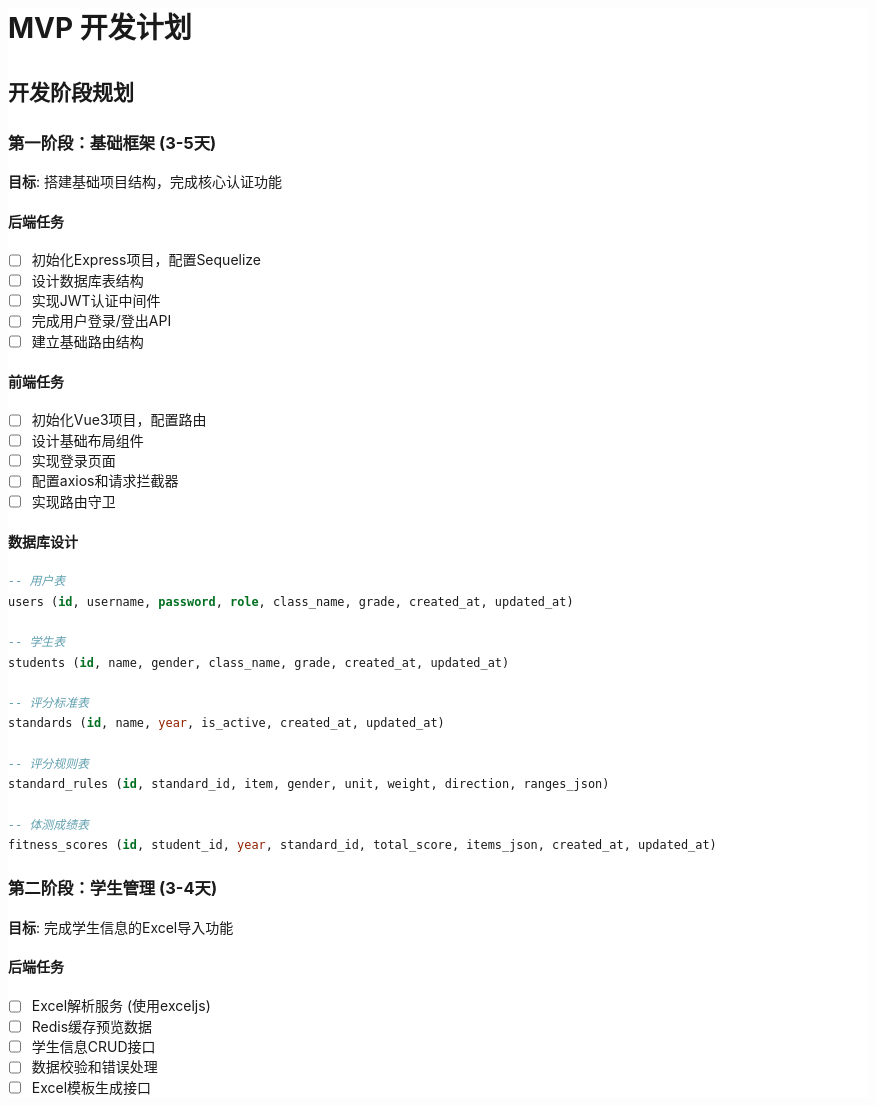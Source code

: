 # MVP 开发计划

## 开发阶段规划

### 第一阶段：基础框架 (3-5天)
**目标**: 搭建基础项目结构，完成核心认证功能

#### 后端任务
- [ ] 初始化Express项目，配置Sequelize
- [ ] 设计数据库表结构
- [ ] 实现JWT认证中间件
- [ ] 完成用户登录/登出API
- [ ] 建立基础路由结构

#### 前端任务  
- [ ] 初始化Vue3项目，配置路由
- [ ] 设计基础布局组件
- [ ] 实现登录页面
- [ ] 配置axios和请求拦截器
- [ ] 实现路由守卫

#### 数据库设计
```sql
-- 用户表
users (id, username, password, role, class_name, grade, created_at, updated_at)

-- 学生表  
students (id, name, gender, class_name, grade, created_at, updated_at)

-- 评分标准表
standards (id, name, year, is_active, created_at, updated_at)

-- 评分规则表
standard_rules (id, standard_id, item, gender, unit, weight, direction, ranges_json)

-- 体测成绩表
fitness_scores (id, student_id, year, standard_id, total_score, items_json, created_at, updated_at)
```

### 第二阶段：学生管理 (3-4天)
**目标**: 完成学生信息的Excel导入功能

#### 后端任务
- [ ] Excel解析服务 (使用exceljs)
- [ ] Redis缓存预览数据
- [ ] 学生信息CRUD接口
- [ ] 数据校验和错误处理
- [ ] Excel模板生成接口
